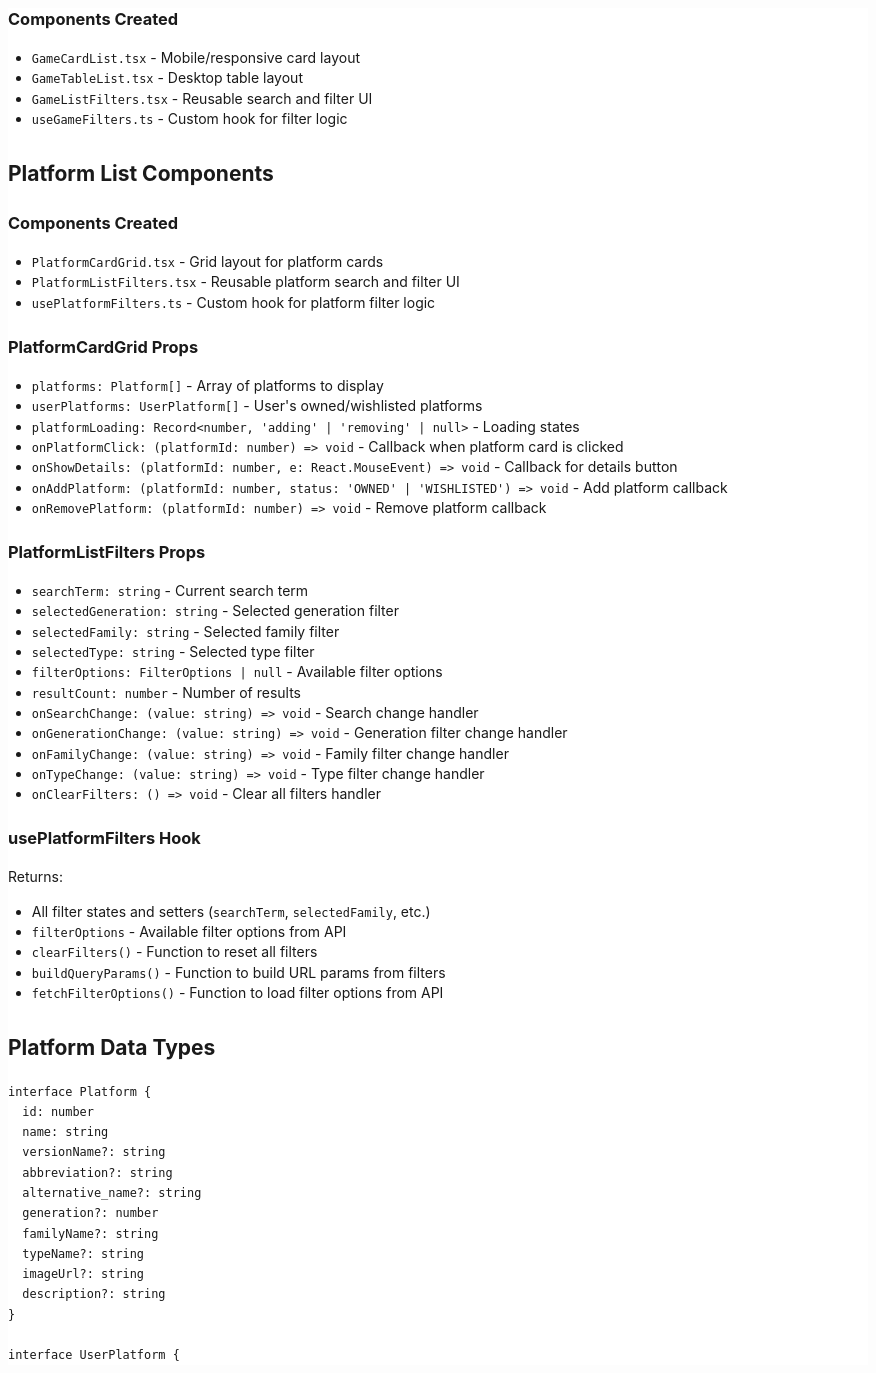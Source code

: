 ### Components Created
- `GameCardList.tsx` - Mobile/responsive card layout
- `GameTableList.tsx` - Desktop table layout
- `GameListFilters.tsx` - Reusable search and filter UI
- `useGameFilters.ts` - Custom hook for filter logic

## Platform List Components

### Components Created
- `PlatformCardGrid.tsx` - Grid layout for platform cards
- `PlatformListFilters.tsx` - Reusable platform search and filter UI
- `usePlatformFilters.ts` - Custom hook for platform filter logic

### PlatformCardGrid Props
- `platforms: Platform[]` - Array of platforms to display
- `userPlatforms: UserPlatform[]` - User's owned/wishlisted platforms
- `platformLoading: Record<number, 'adding' | 'removing' | null>` - Loading states
- `onPlatformClick: (platformId: number) => void` - Callback when platform card is clicked
- `onShowDetails: (platformId: number, e: React.MouseEvent) => void` - Callback for details button
- `onAddPlatform: (platformId: number, status: 'OWNED' | 'WISHLISTED') => void` - Add platform callback
- `onRemovePlatform: (platformId: number) => void` - Remove platform callback

### PlatformListFilters Props
- `searchTerm: string` - Current search term
- `selectedGeneration: string` - Selected generation filter
- `selectedFamily: string` - Selected family filter
- `selectedType: string` - Selected type filter
- `filterOptions: FilterOptions | null` - Available filter options
- `resultCount: number` - Number of results
- `onSearchChange: (value: string) => void` - Search change handler
- `onGenerationChange: (value: string) => void` - Generation filter change handler
- `onFamilyChange: (value: string) => void` - Family filter change handler
- `onTypeChange: (value: string) => void` - Type filter change handler
- `onClearFilters: () => void` - Clear all filters handler

### usePlatformFilters Hook
Returns:
- All filter states and setters (`searchTerm`, `selectedFamily`, etc.)
- `filterOptions` - Available filter options from API
- `clearFilters()` - Function to reset all filters
- `buildQueryParams()` - Function to build URL params from filters
- `fetchFilterOptions()` - Function to load filter options from API

## Platform Data Types

```tsx
interface Platform {
  id: number
  name: string
  versionName?: string
  abbreviation?: string
  alternative_name?: string
  generation?: number
  familyName?: string
  typeName?: string
  imageUrl?: string
  description?: string
}

interface UserPlatform {
```